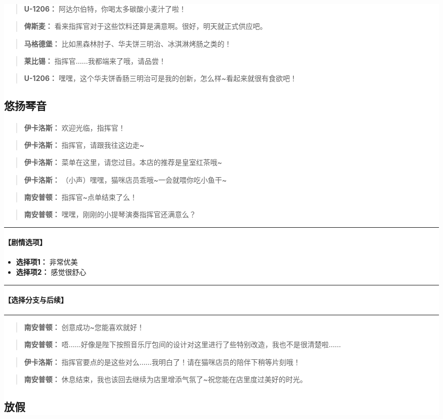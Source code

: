 > **U-1206：**
> 阿达尔伯特，你喝太多碳酸小麦汁了啦！

> **俾斯麦：**
> 看来指挥官对于这些饮料还算是满意啊。很好，明天就正式供应吧。

> **马格德堡：**
> 比如黑森林肘子、华夫饼三明治、冰淇淋烤肠之类的！

> **莱比锡：**
> 指挥官……我都端来了哦，请品尝！

> **U-1206：**
> 嘿嘿，这个华夫饼香肠三明治可是我的创新，怎么样~看起来就很有食欲吧！

## 悠扬琴音

> **伊卡洛斯：**
> 欢迎光临，指挥官！

> **伊卡洛斯：**
> 指挥官，请跟我往这边走~

> **伊卡洛斯：**
> 菜单在这里，请您过目。本店的推荐是皇室红茶哦~

> **伊卡洛斯：**
> （小声）嘿嘿，猫咪店员乖哦~一会就喂你吃小鱼干~

> **南安普顿：**
> 指挥官~点单结束了么！

> **南安普顿：**
> 嘿嘿，刚刚的小提琴演奏指挥官还满意么？

---
#### **【剧情选项】**
*   **选择项1：** 非常优美
*   **选择项2：** 感觉很舒心

---
#### **【选择分支与后续】**
---

> **南安普顿：**
> 创意成功~您能喜欢就好！

> **南安普顿：**
> 唔……好像是陛下按照音乐厅包间的设计对这里进行了些特别改造，我也不是很清楚啦……

> **伊卡洛斯：**
> 指挥官要点的是这些对么……我明白了！请在猫咪店员的陪伴下稍等片刻哦！

> **南安普顿：**
> 休息结束，我也该回去继续为店里增添气氛了~祝您能在店里度过美好的时光。

## 放假
